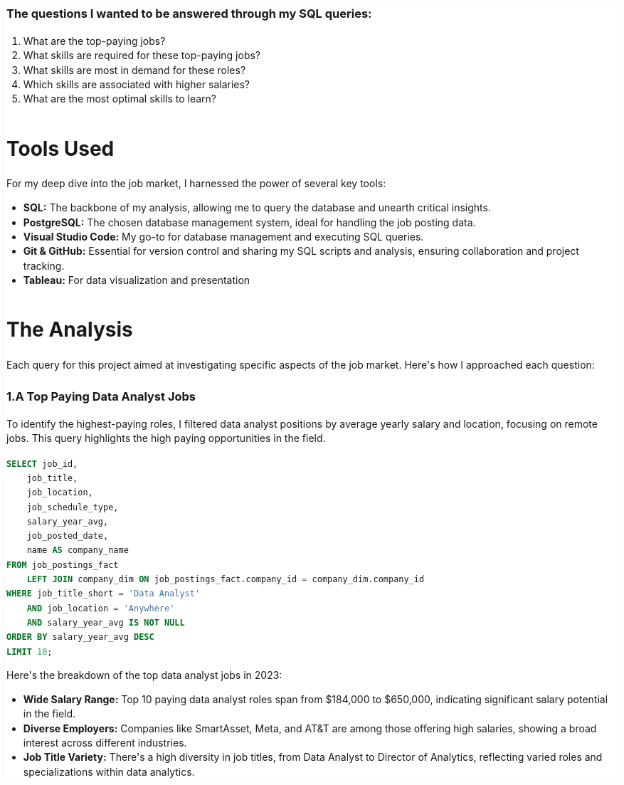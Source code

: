 ### The questions I wanted to be answered through my SQL queries:

1. What are the top-paying jobs?
2. What skills are required for these top-paying jobs?
3. What skills are most in demand for these roles?
4. Which skills are associated with higher salaries?
5. What are the most optimal skills to learn?

# Tools Used

For my deep dive into the job market, I harnessed the power of several key tools:

- **SQL:** The backbone of my analysis, allowing me to query the database and unearth critical insights.
- **PostgreSQL:** The chosen database management system, ideal for handling the job posting data.
- **Visual Studio Code:** My go-to for database management and executing SQL queries.
- **Git & GitHub:** Essential for version control and sharing my SQL scripts and analysis, ensuring collaboration and project tracking.
- **Tableau:** For data visualization and presentation

# The Analysis

Each query for this project aimed at investigating specific aspects of the job market.
Here's how I approached each question:

### 1.A Top Paying Data Analyst Jobs

To identify the highest-paying roles, I filtered data analyst positions by average yearly salary and location, focusing on remote jobs. This query highlights the high paying opportunities in the field.

```sql
SELECT job_id,
    job_title,
    job_location,
    job_schedule_type,
    salary_year_avg,
    job_posted_date,
    name AS company_name
FROM job_postings_fact
    LEFT JOIN company_dim ON job_postings_fact.company_id = company_dim.company_id
WHERE job_title_short = 'Data Analyst'
    AND job_location = 'Anywhere'
    AND salary_year_avg IS NOT NULL
ORDER BY salary_year_avg DESC
LIMIT 10;
```

Here's the breakdown of the top data analyst jobs in 2023:

- **Wide Salary Range:** Top 10 paying data analyst roles span from $184,000 to $650,000, indicating significant salary potential in the field.
- **Diverse Employers:** Companies like SmartAsset, Meta, and AT&T are among those offering high salaries, showing a broad interest across different industries.
- **Job Title Variety:** There's a high diversity in job titles, from Data Analyst to Director of Analytics, reflecting varied roles and specializations within data analytics.
